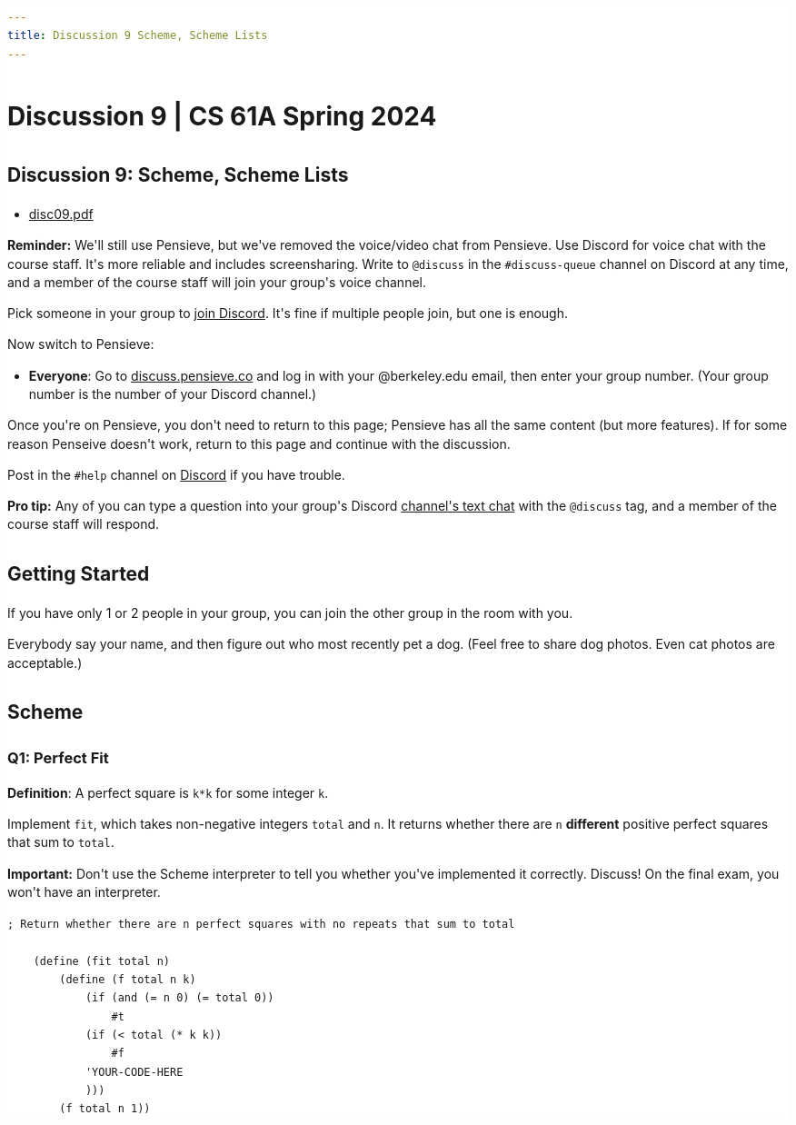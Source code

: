 ```yaml
---
title: Discussion 9 Scheme, Scheme Lists
---
```

# Discussion 9 | CS 61A Spring 2024

## Discussion 9: Scheme, Scheme Lists

-   [disc09.pdf](/resource/cs61a/disc/disc09.pdf)

**Reminder:** We'll still use Pensieve, but we've removed the voice/video chat from Pensieve. Use Discord for voice chat with the course staff. It's more reliable and includes screensharing. Write to `@discuss` in the `#discuss-queue` channel on Discord at any time, and a member of the course staff will join your group's voice channel.

Pick someone in your group to [join Discord](https://cs61a.org/articles/discord). It's fine if multiple people join, but one is enough.

Now switch to Pensieve:

-   **Everyone**: Go to [discuss.pensieve.co](http://discuss.pensieve.co/) and log in with your @berkeley.edu email, then enter your group number. (Your group number is the number of your Discord channel.)

Once you're on Pensieve, you don't need to return to this page; Pensieve has all the same content (but more features). If for some reason Penseive doesn't work, return to this page and continue with the discussion.

Post in the `#help` channel on [Discord](https://cs61a.org/articles/discord/) if you have trouble.

**Pro tip:** Any of you can type a question into your group's Discord [channel's text chat](https://support.discord.com/hc/en-us/articles/4412085582359-Text-Channels-Text-Chat-In-Voice-Channels#h_01FMJT412WBX1MR4HDYNR8E95X) with the `@discuss` tag, and a member of the course staff will respond.

## Getting Started

If you have only 1 or 2 people in your group, you can join the other group in the room with you.

Everybody say your name, and then figure out who most recently pet a dog. (Feel free to share dog photos. Even cat photos are acceptable.)

## Scheme

### Q1: Perfect Fit

**Definition**: A perfect square is `k*k` for some integer `k`.

Implement `fit`, which takes non-negative integers `total` and `n`. It returns whether there are `n` **different** positive perfect squares that sum to `total`.

**Important:** Don't use the Scheme interpreter to tell you whether you've implemented it correctly. Discuss! On the final exam, you won't have an interpreter.
```
; Return whether there are n perfect squares with no repeats that sum to total

    (define (fit total n)
        (define (f total n k)
            (if (and (= n 0) (= total 0))
                #t
            (if (< total (* k k))
                #f
            'YOUR-CODE-HERE
            )))
        (f total n 1))

```